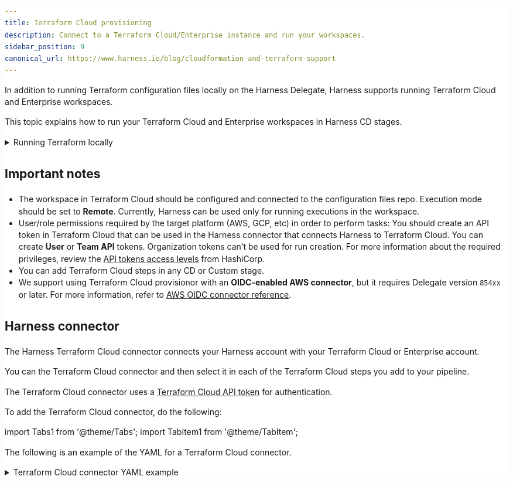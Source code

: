 ```yaml
---
title: Terraform Cloud provisioning
description: Connect to a Terraform Cloud/Enterprise instance and run your workspaces.
sidebar_position: 9
canonical_url: https://www.harness.io/blog/cloudformation-and-terraform-support
---
```


In addition to running Terraform configuration files locally on the Harness Delegate, Harness supports running Terraform Cloud and Enterprise workspaces.

This topic explains how to run your Terraform Cloud and Enterprise workspaces in Harness CD stages.

<details><summary>Running Terraform locally</summary></details>

## Important notes

- The workspace in Terraform Cloud should be configured and connected to the configuration files repo. Execution mode should be set to **Remote**. Currently, Harness can be used only for running executions in the workspace.
- User/role permissions required by the target platform (AWS, GCP, etc) in order to perform tasks: You should create an API token in Terraform Cloud that can be used in the Harness connector that connects Harness to Terraform Cloud. You can create **User** or **Team API** tokens. Organization tokens can’t be used for run creation. For more information about the required privileges, review the [API tokens access levels](https://developer.hashicorp.com/terraform/cloud-docs/users-teams-organizations/api-tokens#access-levels) from HashiCorp.
- You can add Terraform Cloud steps in any CD or Custom stage.
- We support using Terraform Cloud provisionor with an **OIDC-enabled AWS connector**, but it requires Delegate version `854xx` or later. For more information, refer to [AWS OIDC connector reference](https://developer.harness.io/docs/platform/connectors/cloud-providers/ref-cloud-providers/aws-connector-settings-reference).

## Harness connector

The Harness Terraform Cloud connector connects your Harness account with your Terraform Cloud or Enterprise account.

You can the Terraform Cloud connector and then select it in each of the Terraform Cloud steps you add to your pipeline.

The Terraform Cloud connector uses a [Terraform Cloud API token](https://developer.hashicorp.com/terraform/cloud-docs/users-teams-organizations/api-tokens) for authentication. 

To add the Terraform Cloud connector, do the following:

import Tabs1 from '@theme/Tabs';
import TabItem1 from '@theme/TabItem';

<Tabs1>
  <TabItem1 value="YAML" label="YAML" default>

The following is an example of the YAML for a Terraform Cloud connector.

<details><summary>Terraform Cloud connector YAML example</summary></details>
